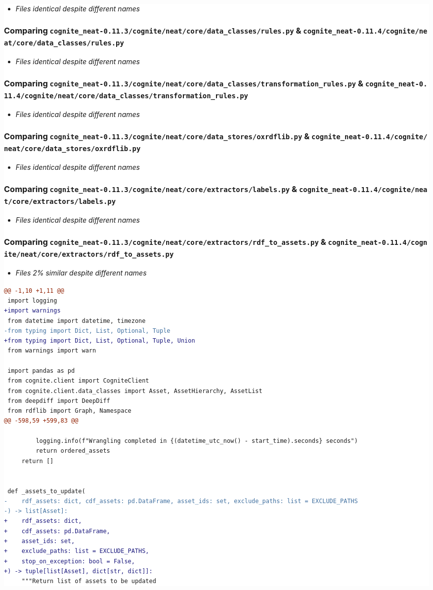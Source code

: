  * *Files identical despite different names*

### Comparing `cognite_neat-0.11.3/cognite/neat/core/data_classes/rules.py` & `cognite_neat-0.11.4/cognite/neat/core/data_classes/rules.py`

 * *Files identical despite different names*

### Comparing `cognite_neat-0.11.3/cognite/neat/core/data_classes/transformation_rules.py` & `cognite_neat-0.11.4/cognite/neat/core/data_classes/transformation_rules.py`

 * *Files identical despite different names*

### Comparing `cognite_neat-0.11.3/cognite/neat/core/data_stores/oxrdflib.py` & `cognite_neat-0.11.4/cognite/neat/core/data_stores/oxrdflib.py`

 * *Files identical despite different names*

### Comparing `cognite_neat-0.11.3/cognite/neat/core/extractors/labels.py` & `cognite_neat-0.11.4/cognite/neat/core/extractors/labels.py`

 * *Files identical despite different names*

### Comparing `cognite_neat-0.11.3/cognite/neat/core/extractors/rdf_to_assets.py` & `cognite_neat-0.11.4/cognite/neat/core/extractors/rdf_to_assets.py`

 * *Files 2% similar despite different names*

```diff
@@ -1,10 +1,11 @@
 import logging
+import warnings
 from datetime import datetime, timezone
-from typing import Dict, List, Optional, Tuple
+from typing import Dict, List, Optional, Tuple, Union
 from warnings import warn
 
 import pandas as pd
 from cognite.client import CogniteClient
 from cognite.client.data_classes import Asset, AssetHierarchy, AssetList
 from deepdiff import DeepDiff
 from rdflib import Graph, Namespace
@@ -598,59 +599,83 @@
 
         logging.info(f"Wrangling completed in {(datetime_utc_now() - start_time).seconds} seconds")
         return ordered_assets
     return []
 
 
 def _assets_to_update(
-    rdf_assets: dict, cdf_assets: pd.DataFrame, asset_ids: set, exclude_paths: list = EXCLUDE_PATHS
-) -> list[Asset]:
+    rdf_assets: dict,
+    cdf_assets: pd.DataFrame,
+    asset_ids: set,
+    exclude_paths: list = EXCLUDE_PATHS,
+    stop_on_exception: bool = False,
+) -> tuple[list[Asset], dict[str, dict]]:
     """Return list of assets to be updated
```